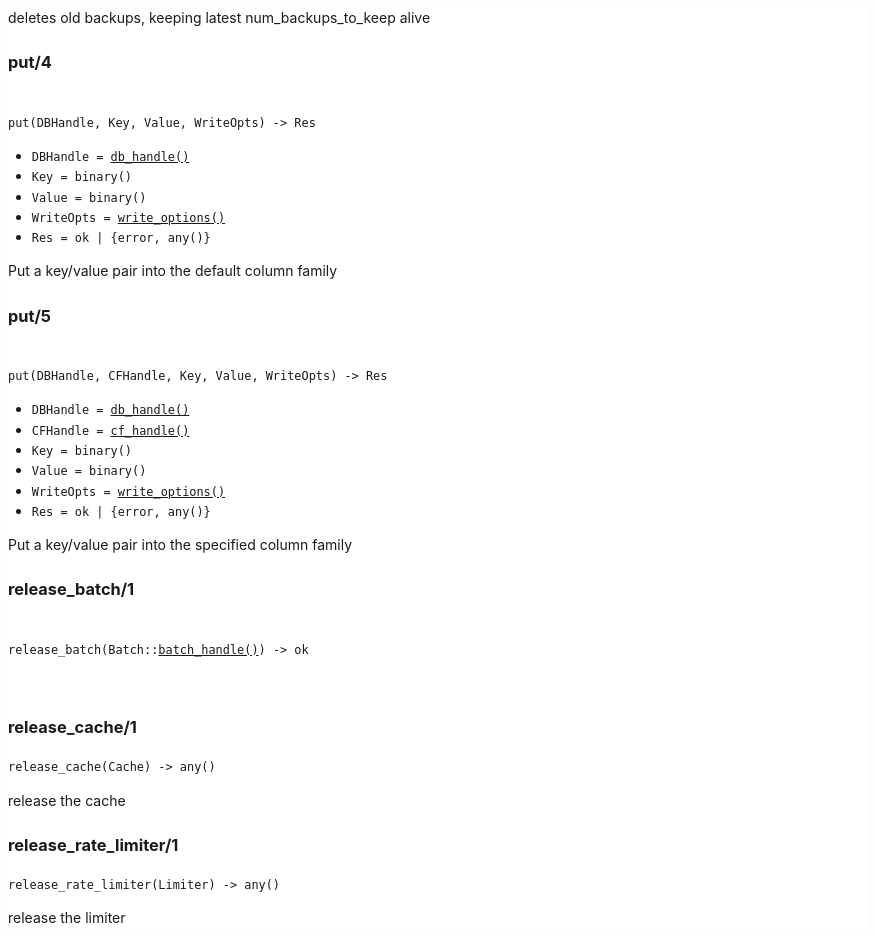 deletes old backups, keeping latest num_backups_to_keep alive

<a name="put-4"></a>

### put/4 ###

<pre><code>
put(DBHandle, Key, Value, WriteOpts) -&gt; Res
</code></pre>

<ul class="definitions"><li><code>DBHandle = <a href="#type-db_handle">db_handle()</a></code></li><li><code>Key = binary()</code></li><li><code>Value = binary()</code></li><li><code>WriteOpts = <a href="#type-write_options">write_options()</a></code></li><li><code>Res = ok | {error, any()}</code></li></ul>

Put a key/value pair into the default column family

<a name="put-5"></a>

### put/5 ###

<pre><code>
put(DBHandle, CFHandle, Key, Value, WriteOpts) -&gt; Res
</code></pre>

<ul class="definitions"><li><code>DBHandle = <a href="#type-db_handle">db_handle()</a></code></li><li><code>CFHandle = <a href="#type-cf_handle">cf_handle()</a></code></li><li><code>Key = binary()</code></li><li><code>Value = binary()</code></li><li><code>WriteOpts = <a href="#type-write_options">write_options()</a></code></li><li><code>Res = ok | {error, any()}</code></li></ul>

Put a key/value pair into the specified column family

<a name="release_batch-1"></a>

### release_batch/1 ###

<pre><code>
release_batch(Batch::<a href="#type-batch_handle">batch_handle()</a>) -&gt; ok
</code></pre>
<br />

<a name="release_cache-1"></a>

### release_cache/1 ###

`release_cache(Cache) -> any()`

release the cache

<a name="release_rate_limiter-1"></a>

### release_rate_limiter/1 ###

`release_rate_limiter(Limiter) -> any()`

release the limiter
